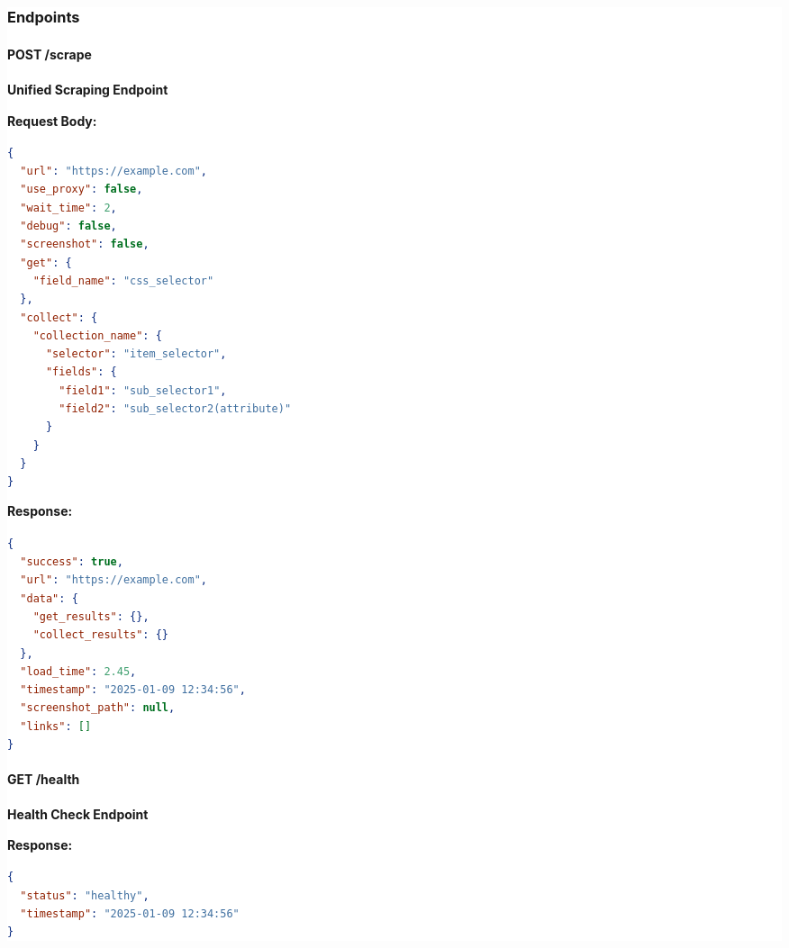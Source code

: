 ### Endpoints

#### POST /scrape

**Unified Scraping Endpoint**

**Request Body:**
```json
{
  "url": "https://example.com",
  "use_proxy": false,
  "wait_time": 2,
  "debug": false,
  "screenshot": false,
  "get": {
    "field_name": "css_selector"
  },
  "collect": {
    "collection_name": {
      "selector": "item_selector",
      "fields": {
        "field1": "sub_selector1",
        "field2": "sub_selector2(attribute)"
      }
    }
  }
}
```

**Response:**
```json
{
  "success": true,
  "url": "https://example.com",
  "data": {
    "get_results": {},
    "collect_results": {}
  },
  "load_time": 2.45,
  "timestamp": "2025-01-09 12:34:56",
  "screenshot_path": null,
  "links": []
}
```

#### GET /health

**Health Check Endpoint**

**Response:**
```json
{
  "status": "healthy",
  "timestamp": "2025-01-09 12:34:56"
}
```
